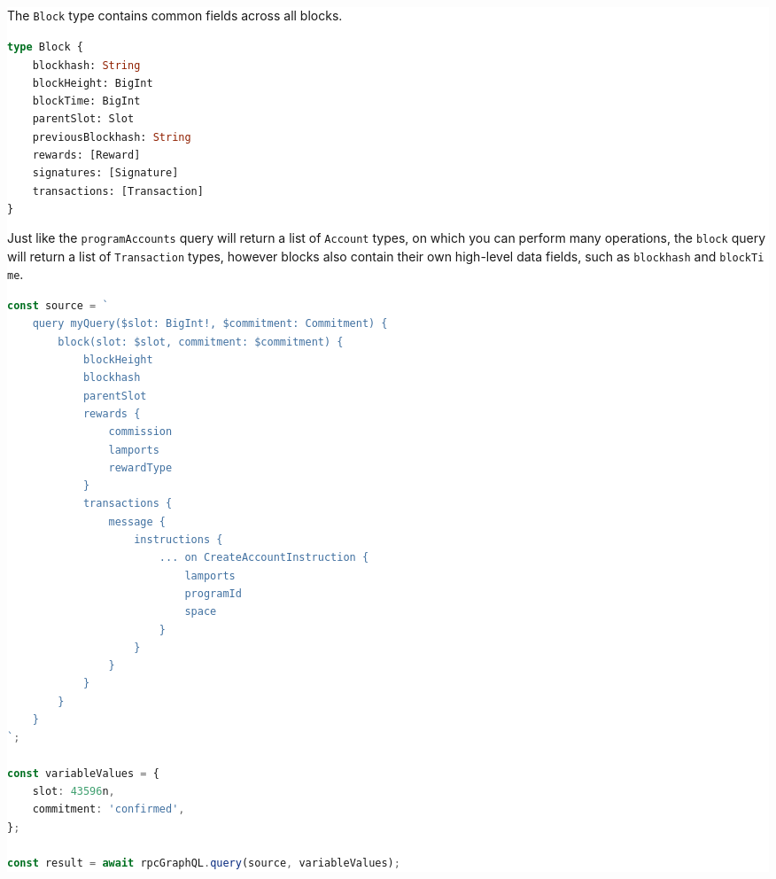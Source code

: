 The `Block` type contains common fields across all blocks.

```graphql
type Block {
    blockhash: String
    blockHeight: BigInt
    blockTime: BigInt
    parentSlot: Slot
    previousBlockhash: String
    rewards: [Reward]
    signatures: [Signature]
    transactions: [Transaction]
}
```

Just like the `programAccounts` query will return a list of `Account` types, on
which you can perform many operations, the `block` query will return a list of
`Transaction` types, however blocks also contain their own high-level data
fields, such as `blockhash` and `blockTime`.

```ts
const source = `
    query myQuery($slot: BigInt!, $commitment: Commitment) {
        block(slot: $slot, commitment: $commitment) {
            blockHeight
            blockhash
            parentSlot
            rewards {
                commission
                lamports
                rewardType
            }
            transactions {
                message {
                    instructions {
                        ... on CreateAccountInstruction {
                            lamports
                            programId
                            space
                        }
                    }
                }
            }
        }
    }
`;

const variableValues = {
    slot: 43596n,
    commitment: 'confirmed',
};

const result = await rpcGraphQL.query(source, variableValues);
```
